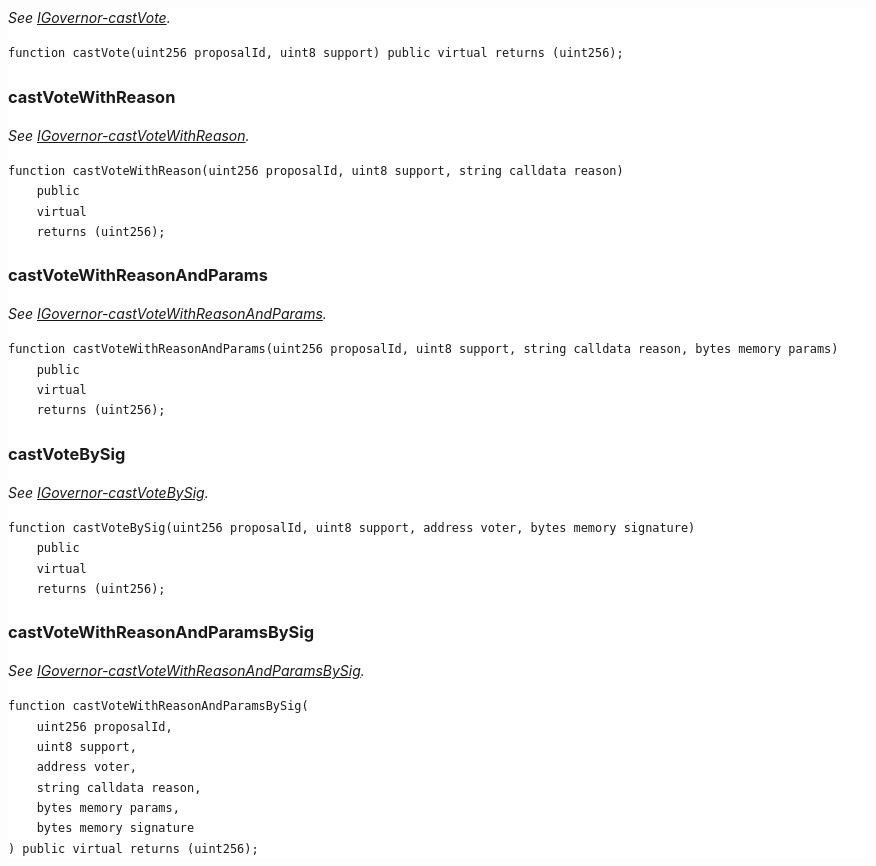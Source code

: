 *See [IGovernor-castVote](/lib/openzeppelin-contracts/contracts/governance/IGovernor.sol/interface.IGovernor.md#castvote).*


```solidity
function castVote(uint256 proposalId, uint8 support) public virtual returns (uint256);
```

### castVoteWithReason

*See [IGovernor-castVoteWithReason](/lib/openzeppelin-contracts/contracts/governance/IGovernor.sol/interface.IGovernor.md#castvotewithreason).*


```solidity
function castVoteWithReason(uint256 proposalId, uint8 support, string calldata reason)
    public
    virtual
    returns (uint256);
```

### castVoteWithReasonAndParams

*See [IGovernor-castVoteWithReasonAndParams](/lib/openzeppelin-contracts/contracts/governance/IGovernor.sol/interface.IGovernor.md#castvotewithreasonandparams).*


```solidity
function castVoteWithReasonAndParams(uint256 proposalId, uint8 support, string calldata reason, bytes memory params)
    public
    virtual
    returns (uint256);
```

### castVoteBySig

*See [IGovernor-castVoteBySig](/lib/openzeppelin-contracts/contracts/governance/IGovernor.sol/interface.IGovernor.md#castvotebysig).*


```solidity
function castVoteBySig(uint256 proposalId, uint8 support, address voter, bytes memory signature)
    public
    virtual
    returns (uint256);
```

### castVoteWithReasonAndParamsBySig

*See [IGovernor-castVoteWithReasonAndParamsBySig](/lib/openzeppelin-contracts/contracts/governance/IGovernor.sol/interface.IGovernor.md#castvotewithreasonandparamsbysig).*


```solidity
function castVoteWithReasonAndParamsBySig(
    uint256 proposalId,
    uint8 support,
    address voter,
    string calldata reason,
    bytes memory params,
    bytes memory signature
) public virtual returns (uint256);
```
